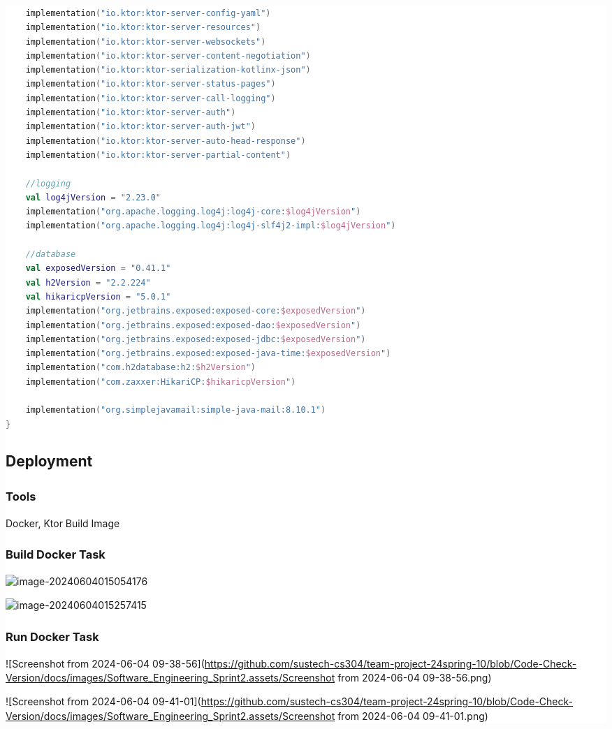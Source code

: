 ```kotlin
    implementation("io.ktor:ktor-server-config-yaml")
    implementation("io.ktor:ktor-server-resources")
    implementation("io.ktor:ktor-server-websockets")
    implementation("io.ktor:ktor-server-content-negotiation")
    implementation("io.ktor:ktor-serialization-kotlinx-json")
    implementation("io.ktor:ktor-server-status-pages")
    implementation("io.ktor:ktor-server-call-logging")
    implementation("io.ktor:ktor-server-auth")
    implementation("io.ktor:ktor-server-auth-jwt")
    implementation("io.ktor:ktor-server-auto-head-response")
    implementation("io.ktor:ktor-server-partial-content")

    //logging
    val log4jVersion = "2.23.0"
    implementation("org.apache.logging.log4j:log4j-core:$log4jVersion")
    implementation("org.apache.logging.log4j:log4j-slf4j2-impl:$log4jVersion")

    //database
    val exposedVersion = "0.41.1"
    val h2Version = "2.2.224"
    val hikaricpVersion = "5.0.1"
    implementation("org.jetbrains.exposed:exposed-core:$exposedVersion")
    implementation("org.jetbrains.exposed:exposed-dao:$exposedVersion")
    implementation("org.jetbrains.exposed:exposed-jdbc:$exposedVersion")
    implementation("org.jetbrains.exposed:exposed-java-time:$exposedVersion")
    implementation("com.h2database:h2:$h2Version")
    implementation("com.zaxxer:HikariCP:$hikaricpVersion")

    implementation("org.simplejavamail:simple-java-mail:8.10.1")
}

```

## Deployment

### Tools

Docker, Ktor Build Image

### Build Docker Task

![image-20240604015054176](https://github.com/sustech-cs304/team-project-24spring-10/blob/Code-Check-Version/docs/images/Software_Engineering_Sprint2.assets/image-20240604015054176.png)

![image-20240604015257415](https://github.com/sustech-cs304/team-project-24spring-10/blob/Code-Check-Version/docs/images/Software_Engineering_Sprint2.assets/image-20240604015257415.png)

### Run Docker Task

![Screenshot from 2024-06-04 09-38-56](https://github.com/sustech-cs304/team-project-24spring-10/blob/Code-Check-Version/docs/images/Software_Engineering_Sprint2.assets/Screenshot from 2024-06-04 09-38-56.png)

![Screenshot from 2024-06-04 09-41-01](https://github.com/sustech-cs304/team-project-24spring-10/blob/Code-Check-Version/docs/images/Software_Engineering_Sprint2.assets/Screenshot from 2024-06-04 09-41-01.png)
